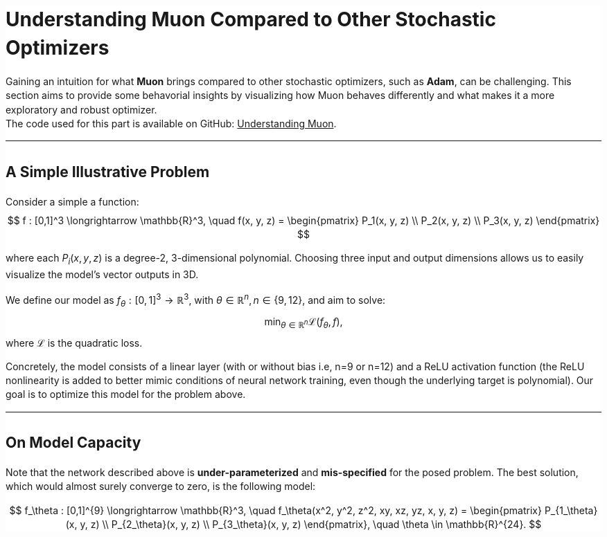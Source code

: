 # Understanding Muon Compared to Other Stochastic Optimizers

Gaining an intuition for what **Muon** brings compared to other stochastic optimizers, such as **Adam**, can be challenging. This section aims to provide some behavorial insights by visualizing how Muon behaves differently and what makes it a more exploratory and robust optimizer.  
The code used for this part is available on GitHub: [Understanding Muon](https://github.com/GAD-cell/explainable-muon).

---

## A Simple Illustrative Problem

Consider a simple a function:  
$$
f : [0,1]^3 \longrightarrow \mathbb{R}^3, \quad
f(x, y, z) =
\begin{pmatrix}
P_1(x, y, z) \\
P_2(x, y, z) \\
P_3(x, y, z)
\end{pmatrix}
$$  

where each $P_i(x, y, z)$ is a degree-2, 3-dimensional polynomial. Choosing three input and output dimensions allows us to easily visualize the model’s vector outputs in 3D.

We define our model as $f_\theta:[0,1]^{3}\rightarrow\mathbb{R}^{3}$, with $\theta \in \mathbb{R}^{n},n\in\{9,12\}$, and aim to solve:  
$$
\min_{\theta \in \mathbb{R}^n} \mathcal{L}(f_\theta, f),
$$
where $\mathcal{L}$ is the quadratic loss.

Concretely, the model consists of a linear layer (with or without bias i.e, n=9 or n=12) and a ReLU activation function (the ReLU nonlinearity is added to better mimic conditions of neural network training, even though the underlying target is polynomial). Our goal is to optimize this model for the problem above.

---

## On Model Capacity

Note that the network described above is **under-parameterized** and **mis-specified** for the posed problem. The best solution, which would almost surely converge to zero, is the following model:  

$$
f_\theta : [0,1]^{9} \longrightarrow \mathbb{R}^3, \quad
f_\theta(x^2, y^2, z^2, xy, xz, yz, x, y, z) =
\begin{pmatrix}
P_{1_\theta}(x, y, z) \\
P_{2_\theta}(x, y, z) \\
P_{3_\theta}(x, y, z)
\end{pmatrix},
\quad \theta \in \mathbb{R}^{24}.
$$  


[^1]: Simsek et al. (2023) formalize the **under-parameterized regime** as when a “student” network with $n$ hidden neurons attempts to approximate a “teacher” network with $k>n$ neurons.  
[^2]: See Sutskever et al. (2013), “On the importance of initialization and momentum in deep learning,” on how poor conditioning slows gradient descent.  
[^3]: Jordan et al. (2024) show that gradient updates in Adam/SGD often have nearly low-rank structure, dominated by a few directions. Muon orthogonalizes these updates to amplify rare but important directions.  